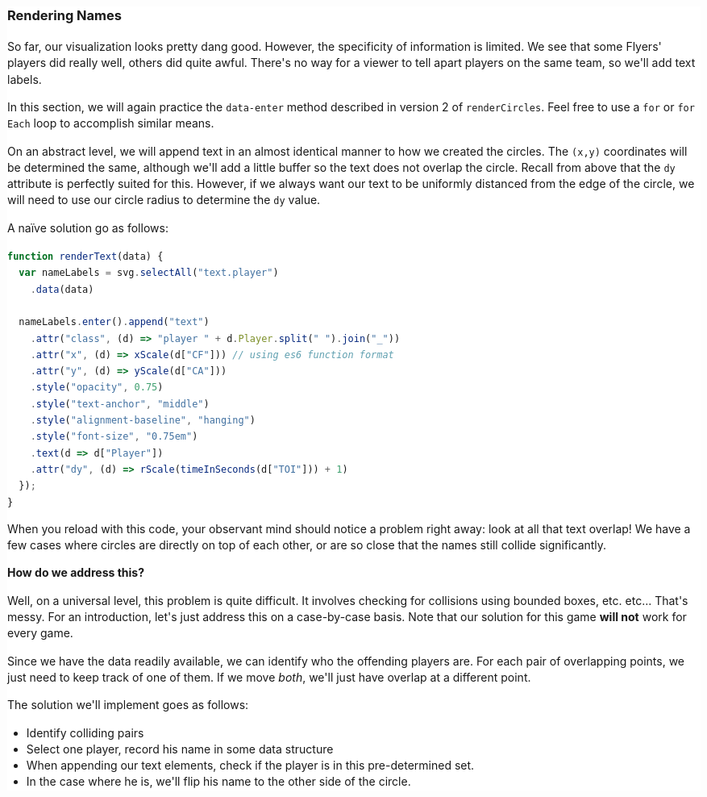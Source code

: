 ### Rendering Names

So far, our visualization looks pretty dang good. However, the specificity of information is limited. We see that some Flyers' players did really well, others did quite awful. There's no way for a viewer to tell apart players on the same team, so we'll add text labels.

In this section, we will again practice the `data-enter` method described in version 2 of `renderCircles`. Feel free to use a `for` or `forEach` loop to accomplish similar means.

On an abstract level, we will append text in an almost identical manner to how we created the circles. The `(x,y)` coordinates will be determined the same, although we'll add a little buffer so the text does not overlap the circle. Recall from above that the `dy` attribute is perfectly suited for this. However, if we always want our text to be uniformly distanced from the edge of the circle, we will need to use our circle radius to determine the `dy` value.

A naïve solution go as follows:

```javascript
function renderText(data) {
  var nameLabels = svg.selectAll("text.player")
    .data(data)

  nameLabels.enter().append("text")
    .attr("class", (d) => "player " + d.Player.split(" ").join("_"))
    .attr("x", (d) => xScale(d["CF"])) // using es6 function format
    .attr("y", (d) => yScale(d["CA"]))
    .style("opacity", 0.75)
    .style("text-anchor", "middle")
    .style("alignment-baseline", "hanging")
    .style("font-size", "0.75em")
    .text(d => d["Player"])
    .attr("dy", (d) => rScale(timeInSeconds(d["TOI"])) + 1)
  });
}
```

When you reload with this code, your observant mind should notice a problem right away: look at all that text overlap! We have a few cases where circles are directly on top of each other, or are so close that the names still collide significantly.

**How do we address this?**

Well, on a universal level, this problem is quite difficult. It involves checking for collisions using bounded boxes, etc. etc... That's messy. For an introduction, let's just address this on a case-by-case basis. Note that our solution for this game **will not** work for every game.

Since we have the data readily available, we can identify who the offending players are. For each pair of overlapping points, we just need to keep track of one of them. If we move *both*, we'll just have overlap at a different point.

The solution we'll implement goes as follows:

- Identify colliding pairs
- Select one player, record his name in some data structure
- When appending our text elements, check if the player is in this pre-determined set.
- In the case where he is, we'll flip his name to the other side of the circle.
